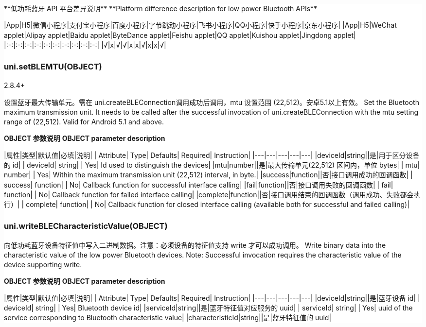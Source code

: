 <md-translatedByGoogle />
**低功耗蓝牙 API 平台差异说明**
**Platform difference description for low power Bluetooth APIs**

|App|H5|微信小程序|支付宝小程序|百度小程序|字节跳动小程序|飞书小程序|QQ小程序|快手小程序|京东小程序|
|App|H5|WeChat applet|Alipay applet|Baidu applet|ByteDance applet|Feishu applet|QQ applet|Kuishou applet|Jingdong applet|
|:-:|:-:|:-:|:-:|:-:|:-:|:-:|:-:|:-:|:-:|
|√|x|√|√|x|x|√|x|x|√|

### uni.setBLEMTU(OBJECT)

2.8.4+

设置蓝牙最大传输单元。需在 uni.createBLEConnection调用成功后调用，mtu 设置范围 (22,512)。安卓5.1以上有效。
Set the Bluetooth maximum transmission unit. It needs to be called after the successful invocation of uni.createBLEConnection with the mtu setting range of (22,512). Valid for Android 5.1 and above.

**OBJECT 参数说明**
**OBJECT parameter description**

|属性|类型|默认值|必填|说明|
| Attribute| Type| Defaults| Required| Instruction|
|---|---|---|---|---|
|deviceId|string||是|用于区分设备的 id|
| deviceId| string| | Yes| Id used to distinguish the devices|
|mtu|number||是|最大传输单元(22,512) 区间内，单位 bytes|
| mtu| number| | Yes| Within the maximum transmission unit (22,512) interval, in byte.|
|success|function||否|接口调用成功的回调函数|
| success| function| | No| Callback function for successful interface calling|
|fail|function||否|接口调用失败的回调函数|
| fail| function| | No| Callback function for failed interface calling|
|complete|function||否|接口调用结束的回调函数（调用成功、失败都会执行）|
| complete| function| | No| Callback function for closed interface calling (available both for successful and failed calling)|

### uni.writeBLECharacteristicValue(OBJECT)

向低功耗蓝牙设备特征值中写入二进制数据。注意：必须设备的特征值支持 write 才可以成功调用。
Write binary data into the characteristic value of the low power Bluetooth devices. Note: Successful invocation requires the characteristic value of the device supporting write.

**OBJECT 参数说明**
**OBJECT parameter description**

|属性|类型|默认值|必填|说明|
| Attribute| Type| Defaults| Required| Instruction|
|---|---|---|---|---|
|deviceId|string||是|蓝牙设备 id|
| deviceId| string| | Yes| Bluetooth device id|
|serviceId|string||是|蓝牙特征值对应服务的 uuid|
| serviceId| string| | Yes| uuid of the service corresponding to Bluetooth characteristic value|
|characteristicId|string||是|蓝牙特征值的 uuid|